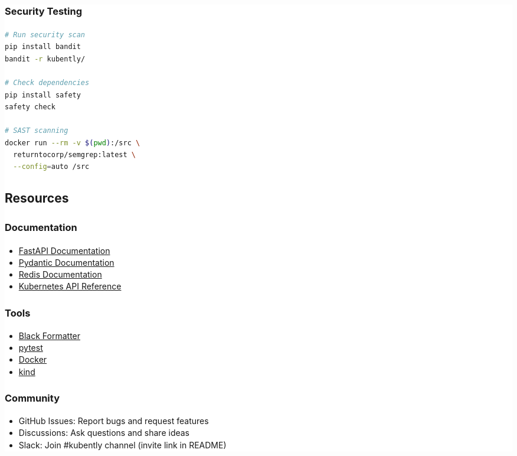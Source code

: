 ### Security Testing

```bash
# Run security scan
pip install bandit
bandit -r kubently/

# Check dependencies
pip install safety
safety check

# SAST scanning
docker run --rm -v $(pwd):/src \
  returntocorp/semgrep:latest \
  --config=auto /src
```

## Resources

### Documentation
- [FastAPI Documentation](https://fastapi.tiangolo.com/)
- [Pydantic Documentation](https://pydantic-docs.helpmanual.io/)
- [Redis Documentation](https://redis.io/documentation)
- [Kubernetes API Reference](https://kubernetes.io/docs/reference/)

### Tools
- [Black Formatter](https://black.readthedocs.io/)
- [pytest](https://docs.pytest.org/)
- [Docker](https://docs.docker.com/)
- [kind](https://kind.sigs.k8s.io/)

### Community
- GitHub Issues: Report bugs and request features
- Discussions: Ask questions and share ideas
- Slack: Join #kubently channel (invite link in README)
